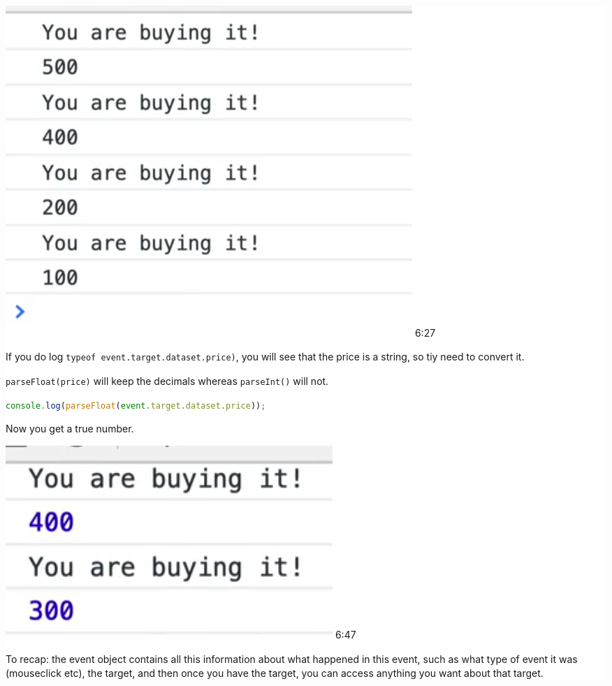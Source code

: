![](../attachments/1460.png) 6:27

If you do log `typeof event.target.dataset.price)`, you will see that the price is a string, so tiy need to convert it. 

`parseFloat(price)` will keep the decimals whereas `parseInt()` will not.  

```js
console.log(parseFloat(event.target.dataset.price));
```

Now you get a true number. 

![](../attachments/332.png) 6:47

To recap: the event object contains all this information about what happened in this event, such as what type of event it was (mouseclick  etc), the target, and then once you have the target, you can access anything you want about that target.
